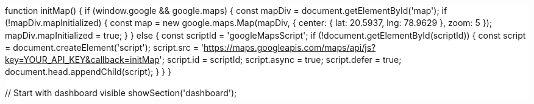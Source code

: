   function initMap() {
    if (window.google && google.maps) {
      const mapDiv = document.getElementById('map');
      if (!mapDiv.mapInitialized) {
         const map = new google.maps.Map(mapDiv, {
           center: { lat: 20.5937, lng: 78.9629 },
           zoom: 5
         });
         mapDiv.mapInitialized = true;
      }
    } else {
      const scriptId = 'googleMapsScript';
      if (!document.getElementById(scriptId)) {
        const script = document.createElement('script');
        script.src = 'https://maps.googleapis.com/maps/api/js?key=YOUR_API_KEY&callback=initMap';
        script.id = scriptId;
        script.async = true;
        script.defer = true;
        document.head.appendChild(script);
      }
    }
  }

  // Start with dashboard visible
  showSection('dashboard');
</script>

</body>
</html>
